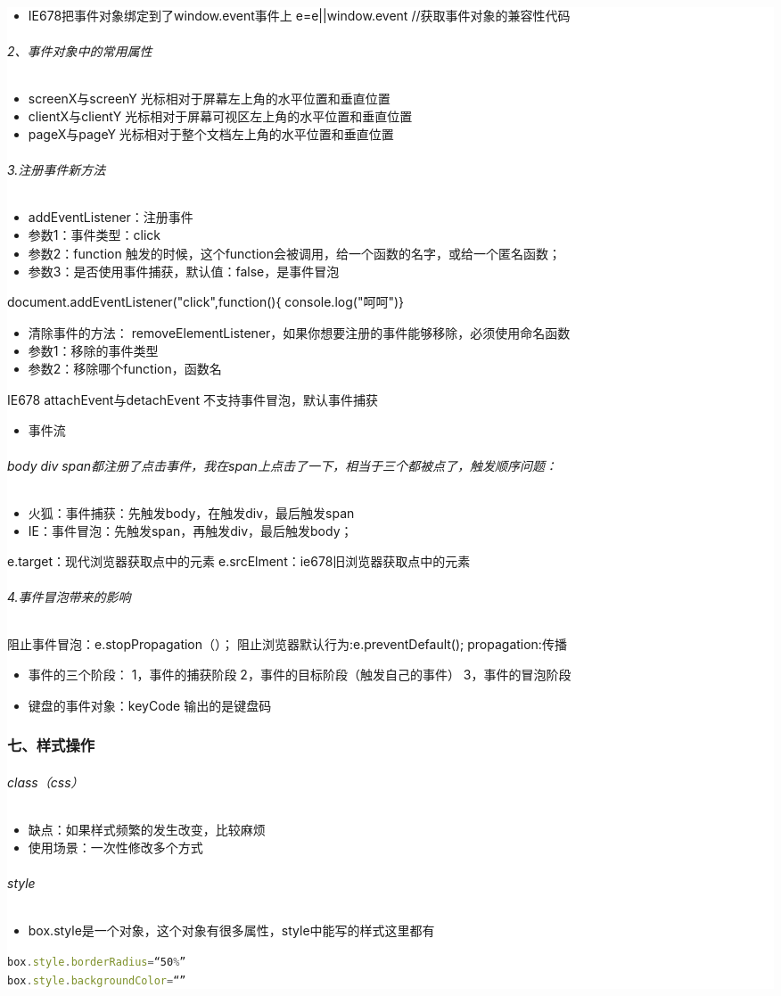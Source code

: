   - IE678把事件对象绑定到了window.event事件上
e=e||window.event //获取事件对象的兼容性代码

###### 2、事件对象中的常用属性
  - screenX与screenY 光标相对于屏幕左上角的水平位置和垂直位置
  - clientX与clientY 光标相对于屏幕可视区左上角的水平位置和垂直位置
  - pageX与pageY 光标相对于整个文档左上角的水平位置和垂直位置

###### 3.注册事件新方法
  - addEventListener：注册事件
  - 参数1：事件类型：click
  - 参数2：function 触发的时候，这个function会被调用，给一个函数的名字，或给一个匿名函数；
  - 参数3：是否使用事件捕获，默认值：false，是事件冒泡

document.addEventListener("click",function(){ 
console.log("呵呵")}

  - 清除事件的方法：
removeElementListener，如果你想要注册的事件能够移除，必须使用命名函数
  - 参数1：移除的事件类型
  - 参数2：移除哪个function，函数名

IE678 attachEvent与detachEvent 不支持事件冒泡，默认事件捕获

  - 事件流
###### body div span都注册了点击事件，我在span上点击了一下，相当于三个都被点了，触发顺序问题：
  - 火狐：事件捕获：先触发body，在触发div，最后触发span
  - IE：事件冒泡：先触发span，再触发div，最后触发body；

e.target：现代浏览器获取点中的元素
e.srcElment：ie678旧浏览器获取点中的元素

###### 4.事件冒泡带来的影响
阻止事件冒泡：e.stopPropagation（）；
阻止浏览器默认行为:e.preventDefault();
propagation:传播

  - 事件的三个阶段：
1，事件的捕获阶段
2，事件的目标阶段（触发自己的事件）
3，事件的冒泡阶段

  - 键盘的事件对象：keyCode 输出的是键盘码

### 七、样式操作
###### class（css）
  - 缺点：如果样式频繁的发生改变，比较麻烦
  - 使用场景：一次性修改多个方式

###### style
  - box.style是一个对象，这个对象有很多属性，style中能写的样式这里都有

```js
box.style.borderRadius=“50%”
box.style.backgroundColor=“”
```
